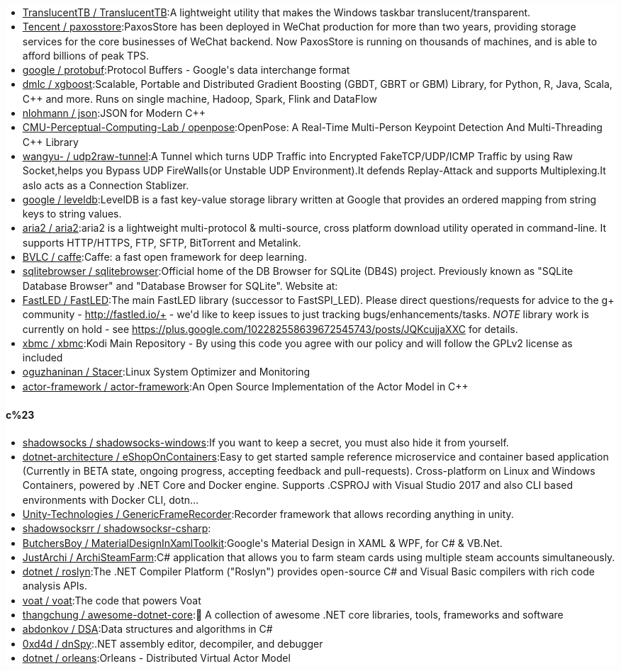 * [TranslucentTB / TranslucentTB](https://github.com/TranslucentTB/TranslucentTB):A lightweight utility that makes the Windows taskbar translucent/transparent.
* [Tencent / paxosstore](https://github.com/Tencent/paxosstore):PaxosStore has been deployed in WeChat production for more than two years, providing storage services for the core businesses of WeChat backend. Now PaxosStore is running on thousands of machines, and is able to afford billions of peak TPS.
* [google / protobuf](https://github.com/google/protobuf):Protocol Buffers - Google's data interchange format
* [dmlc / xgboost](https://github.com/dmlc/xgboost):Scalable, Portable and Distributed Gradient Boosting (GBDT, GBRT or GBM) Library, for Python, R, Java, Scala, C++ and more. Runs on single machine, Hadoop, Spark, Flink and DataFlow
* [nlohmann / json](https://github.com/nlohmann/json):JSON for Modern C++
* [CMU-Perceptual-Computing-Lab / openpose](https://github.com/CMU-Perceptual-Computing-Lab/openpose):OpenPose: A Real-Time Multi-Person Keypoint Detection And Multi-Threading C++ Library
* [wangyu- / udp2raw-tunnel](https://github.com/wangyu-/udp2raw-tunnel):A Tunnel which turns UDP Traffic into Encrypted FakeTCP/UDP/ICMP Traffic by using Raw Socket,helps you Bypass UDP FireWalls(or Unstable UDP Environment).It defends Replay-Attack and supports Multiplexing.It aslo acts as a Connection Stablizer.
* [google / leveldb](https://github.com/google/leveldb):LevelDB is a fast key-value storage library written at Google that provides an ordered mapping from string keys to string values.
* [aria2 / aria2](https://github.com/aria2/aria2):aria2 is a lightweight multi-protocol & multi-source, cross platform download utility operated in command-line. It supports HTTP/HTTPS, FTP, SFTP, BitTorrent and Metalink.
* [BVLC / caffe](https://github.com/BVLC/caffe):Caffe: a fast open framework for deep learning.
* [sqlitebrowser / sqlitebrowser](https://github.com/sqlitebrowser/sqlitebrowser):Official home of the DB Browser for SQLite (DB4S) project. Previously known as "SQLite Database Browser" and "Database Browser for SQLite". Website at:
* [FastLED / FastLED](https://github.com/FastLED/FastLED):The main FastLED library (successor to FastSPI_LED). Please direct questions/requests for advice to the g+ community - http://fastled.io/+ - we'd like to keep issues to just tracking bugs/enhancements/tasks. *NOTE* library work is currently on hold - see https://plus.google.com/102282558639672545743/posts/JQKcujjaXXC for details.
* [xbmc / xbmc](https://github.com/xbmc/xbmc):Kodi Main Repository - By using this code you agree with our policy and will follow the GPLv2 license as included
* [oguzhaninan / Stacer](https://github.com/oguzhaninan/Stacer):Linux System Optimizer and Monitoring
* [actor-framework / actor-framework](https://github.com/actor-framework/actor-framework):An Open Source Implementation of the Actor Model in C++

#### c%23
* [shadowsocks / shadowsocks-windows](https://github.com/shadowsocks/shadowsocks-windows):If you want to keep a secret, you must also hide it from yourself.
* [dotnet-architecture / eShopOnContainers](https://github.com/dotnet-architecture/eShopOnContainers):Easy to get started sample reference microservice and container based application (Currently in BETA state, ongoing progress, accepting feedback and pull-requests). Cross-platform on Linux and Windows Containers, powered by .NET Core and Docker engine. Supports .CSPROJ with Visual Studio 2017 and also CLI based environments with Docker CLI, dotn…
* [Unity-Technologies / GenericFrameRecorder](https://github.com/Unity-Technologies/GenericFrameRecorder):Recorder framework that allows recording anything in unity.
* [shadowsocksrr / shadowsocksr-csharp](https://github.com/shadowsocksrr/shadowsocksr-csharp):
* [ButchersBoy / MaterialDesignInXamlToolkit](https://github.com/ButchersBoy/MaterialDesignInXamlToolkit):Google's Material Design in XAML & WPF, for C# & VB.Net.
* [JustArchi / ArchiSteamFarm](https://github.com/JustArchi/ArchiSteamFarm):C# application that allows you to farm steam cards using multiple steam accounts simultaneously.
* [dotnet / roslyn](https://github.com/dotnet/roslyn):The .NET Compiler Platform ("Roslyn") provides open-source C# and Visual Basic compilers with rich code analysis APIs.
* [voat / voat](https://github.com/voat/voat):The code that powers Voat
* [thangchung / awesome-dotnet-core](https://github.com/thangchung/awesome-dotnet-core):🐝 A collection of awesome .NET core libraries, tools, frameworks and software
* [abdonkov / DSA](https://github.com/abdonkov/DSA):Data structures and algorithms in C#
* [0xd4d / dnSpy](https://github.com/0xd4d/dnSpy):.NET assembly editor, decompiler, and debugger
* [dotnet / orleans](https://github.com/dotnet/orleans):Orleans - Distributed Virtual Actor Model